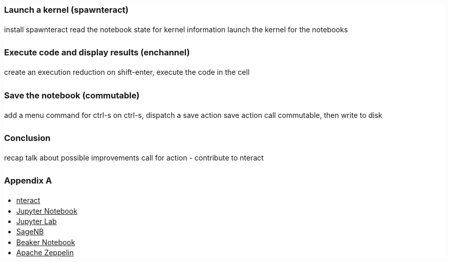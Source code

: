 ### Launch a kernel (spawnteract)

install spawnteract
read the notebook state for kernel information
launch the kernel for the notebooks

### Execute code and display results (enchannel)

create an execution reduction
on shift-enter, execute the code in the cell

### Save the notebook (commutable)

add a menu command for ctrl-s
on ctrl-s, dispatch a save action
save action call commutable, then write to disk

### Conclusion

recap
talk about possible improvements
call for action - contribute to nteract

### Appendix A <a name="appendixA"></a>
- [nteract](https://github.com/nteract/nteract)
- [Jupyter Notebook](https://github.com/jupyter/notebook)
- [Jupyter Lab](https://github.com/jupyter/notebook)
- [SageNB](http://www.sagenb.org/)
- [Beaker Notebook](http://beakernotebook.com/)
- [Apache Zeppelin](https://zeppelin.incubator.apache.org/)
